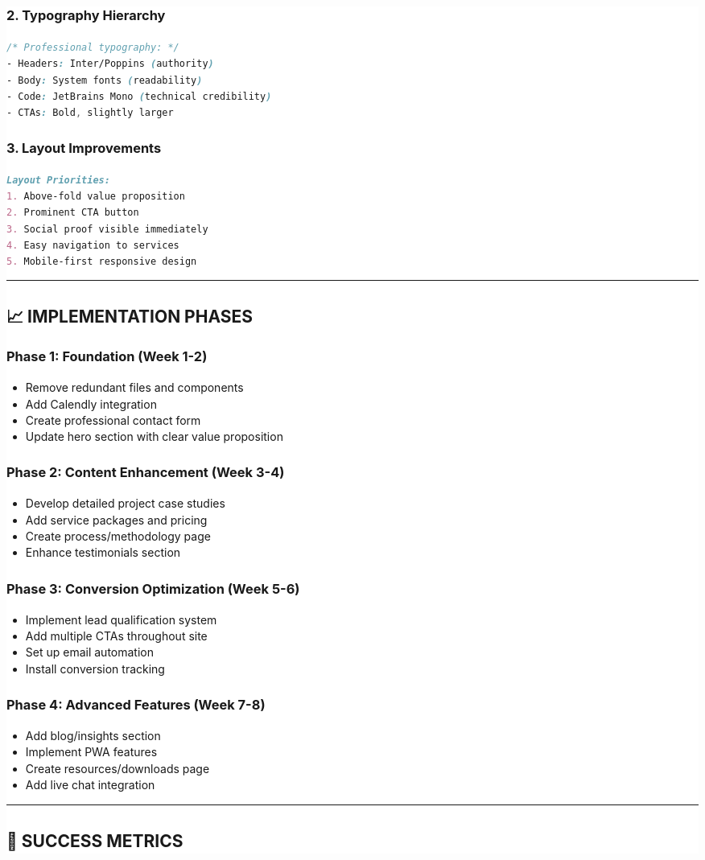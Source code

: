 ### 2. Typography Hierarchy
```css
/* Professional typography: */
- Headers: Inter/Poppins (authority)
- Body: System fonts (readability)
- Code: JetBrains Mono (technical credibility)
- CTAs: Bold, slightly larger
```

### 3. Layout Improvements
```markdown
Layout Priorities:
1. Above-fold value proposition
2. Prominent CTA button
3. Social proof visible immediately
4. Easy navigation to services
5. Mobile-first responsive design
```

---

## 📈 IMPLEMENTATION PHASES

### Phase 1: Foundation (Week 1-2)
- Remove redundant files and components
- Add Calendly integration
- Create professional contact form
- Update hero section with clear value proposition

### Phase 2: Content Enhancement (Week 3-4)
- Develop detailed project case studies
- Add service packages and pricing
- Create process/methodology page
- Enhance testimonials section

### Phase 3: Conversion Optimization (Week 5-6)
- Implement lead qualification system
- Add multiple CTAs throughout site
- Set up email automation
- Install conversion tracking

### Phase 4: Advanced Features (Week 7-8)
- Add blog/insights section
- Implement PWA features
- Create resources/downloads page
- Add live chat integration

---

## 🎯 SUCCESS METRICS
